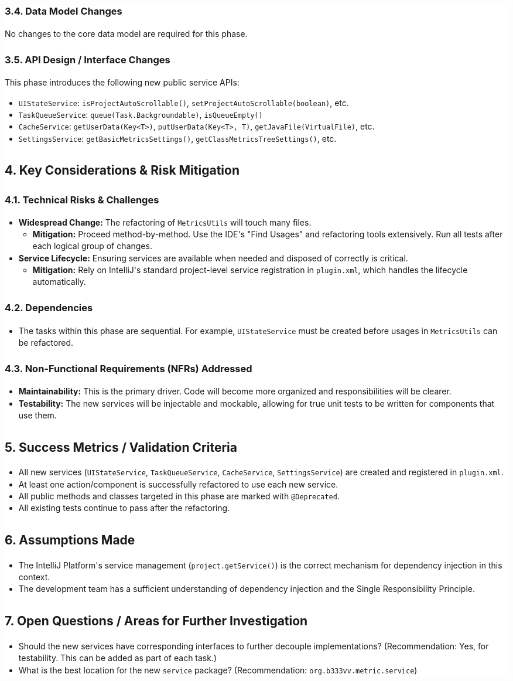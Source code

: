 ### 3.4. Data Model Changes
No changes to the core data model are required for this phase.

### 3.5. API Design / Interface Changes
This phase introduces the following new public service APIs:
- `UIStateService`: `isProjectAutoScrollable()`, `setProjectAutoScrollable(boolean)`, etc.
- `TaskQueueService`: `queue(Task.Backgroundable)`, `isQueueEmpty()`
- `CacheService`: `getUserData(Key<T>)`, `putUserData(Key<T>, T)`, `getJavaFile(VirtualFile)`, etc.
- `SettingsService`: `getBasicMetricsSettings()`, `getClassMetricsTreeSettings()`, etc.

## 4. Key Considerations & Risk Mitigation
### 4.1. Technical Risks & Challenges
- **Widespread Change:** The refactoring of `MetricsUtils` will touch many files.
    - **Mitigation:** Proceed method-by-method. Use the IDE's "Find Usages" and refactoring tools extensively. Run all tests after each logical group of changes.
- **Service Lifecycle:** Ensuring services are available when needed and disposed of correctly is critical.
    - **Mitigation:** Rely on IntelliJ's standard project-level service registration in `plugin.xml`, which handles the lifecycle automatically.

### 4.2. Dependencies
- The tasks within this phase are sequential. For example, `UIStateService` must be created before usages in `MetricsUtils` can be refactored.

### 4.3. Non-Functional Requirements (NFRs) Addressed
- **Maintainability:** This is the primary driver. Code will become more organized and responsibilities will be clearer.
- **Testability:** The new services will be injectable and mockable, allowing for true unit tests to be written for components that use them.

## 5. Success Metrics / Validation Criteria
- All new services (`UIStateService`, `TaskQueueService`, `CacheService`, `SettingsService`) are created and registered in `plugin.xml`.
- At least one action/component is successfully refactored to use each new service.
- All public methods and classes targeted in this phase are marked with `@Deprecated`.
- All existing tests continue to pass after the refactoring.

## 6. Assumptions Made
- The IntelliJ Platform's service management (`project.getService()`) is the correct mechanism for dependency injection in this context.
- The development team has a sufficient understanding of dependency injection and the Single Responsibility Principle.

## 7. Open Questions / Areas for Further Investigation
- Should the new services have corresponding interfaces to further decouple implementations? (Recommendation: Yes, for testability. This can be added as part of each task.)
- What is the best location for the new `service` package? (Recommendation: `org.b333vv.metric.service`)